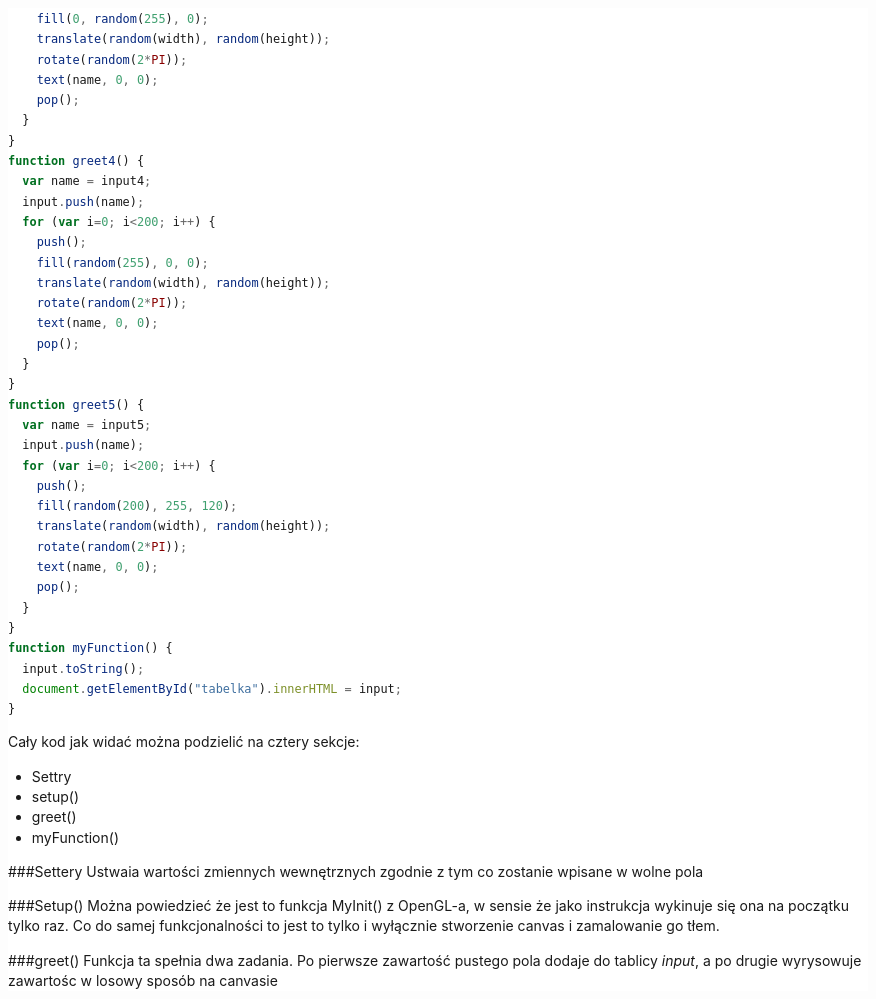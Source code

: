 ```javascript
    fill(0, random(255), 0);
    translate(random(width), random(height));
    rotate(random(2*PI));
    text(name, 0, 0);
    pop();
  }
}
function greet4() {
  var name = input4;
  input.push(name);
  for (var i=0; i<200; i++) {
    push();
    fill(random(255), 0, 0);
    translate(random(width), random(height));
    rotate(random(2*PI));
    text(name, 0, 0);
    pop();
  }
}
function greet5() {
  var name = input5;
  input.push(name);
  for (var i=0; i<200; i++) {
    push();
    fill(random(200), 255, 120);
    translate(random(width), random(height));
    rotate(random(2*PI));
    text(name, 0, 0);
    pop();
  }
}
function myFunction() {
  input.toString();
  document.getElementById("tabelka").innerHTML = input;
}
```

Cały kod jak widać można podzielić na cztery sekcje:
* Settry
* setup()
* greet()
* myFunction()

###Settery
Ustwaia wartości zmiennych wewnętrznych zgodnie z tym co zostanie wpisane w wolne pola

###Setup()
Można powiedzieć że jest to funkcja MyInit() z OpenGL-a, w sensie że jako instrukcja wykinuje się ona na początku  tylko raz. Co do samej funkcjonalności to jest to tylko i wyłącznie stworzenie canvas i zamalowanie go tłem.

###greet()
Funkcja ta spełnia dwa zadania. Po pierwsze zawartość pustego pola dodaje do tablicy *input*, a po drugie wyrysowuje zawartośc w losowy sposób na canvasie
